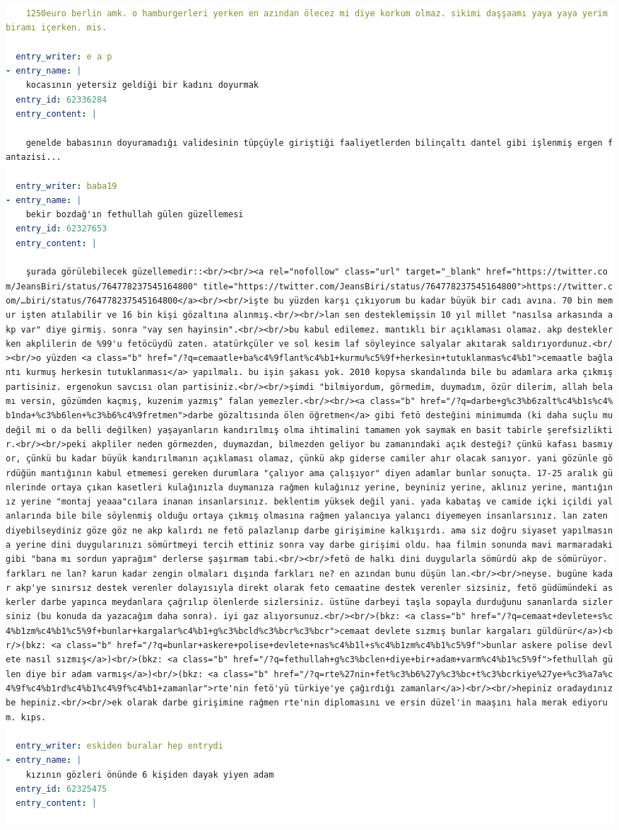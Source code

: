 ```yaml
    1250euro berlin amk. o hamburgerleri yerken en azından ölecez mi diye korkum olmaz. sikimi daşşaamı yaya yaya yerim biramı içerken. mis.
    
  entry_writer: e a p
- entry_name: |
    kocasının yetersiz geldiği bir kadını doyurmak
  entry_id: 62336284
  entry_content: |
    
    genelde babasının doyuramadığı validesinin tüpçüyle giriştiği faaliyetlerden bilinçaltı dantel gibi işlenmiş ergen fantazisi...
    
  entry_writer: baba19
- entry_name: |
    bekir bozdağ'ın fethullah gülen güzellemesi
  entry_id: 62327653
  entry_content: |
    
    şurada görülebilecek güzellemedir::<br/><br/><a rel="nofollow" class="url" target="_blank" href="https://twitter.com/JeansBiri/status/764778237545164800" title="https://twitter.com/JeansBiri/status/764778237545164800">https://twitter.com/…biri/status/764778237545164800</a><br/><br/>işte bu yüzden karşı çıkıyorum bu kadar büyük bir cadı avına. 70 bin memur işten atılabilir ve 16 bin kişi gözaltına alınmış.<br/><br/>lan sen desteklemişsin 10 yıl millet "nasılsa arkasında akp var" diye girmiş. sonra "vay sen hayinsin".<br/><br/>bu kabul edilemez. mantıklı bir açıklaması olamaz. akp desteklerken akplilerin de %99'u fetöcüydü zaten. atatürkçüler ve sol kesim laf söyleyince salyalar akıtarak saldırıyordunuz.<br/><br/>o yüzden <a class="b" href="/?q=cemaatle+ba%c4%9flant%c4%b1+kurmu%c5%9f+herkesin+tutuklanmas%c4%b1">cemaatle bağlantı kurmuş herkesin tutuklanması</a> yapılmalı. bu işin şakası yok. 2010 kopysa skandalında bile bu adamlara arka çıkmış partisiniz. ergenokun savcısı olan partisiniz.<br/><br/>şimdi "bilmiyordum, görmedim, duymadım, özür dilerim, allah belamı versin, gözümden kaçmış, kuzenim yazmış" falan yemezler.<br/><br/><a class="b" href="/?q=darbe+g%c3%b6zalt%c4%b1s%c4%b1nda+%c3%b6len+%c3%b6%c4%9fretmen">darbe gözaltısında ölen öğretmen</a> gibi fetö desteğini minimumda (ki daha suçlu mu değil mi o da belli değilken) yaşayanların kandırılmış olma ihtimalini tamamen yok saymak en basit tabirle şerefsizliktir.<br/><br/>peki akpliler neden görmezden, duymazdan, bilmezden geliyor bu zamanındaki açık desteği? çünkü kafası basmıyor, çünkü bu kadar büyük kandırılmanın açıklaması olamaz, çünkü akp giderse camiler ahır olacak sanıyor. yani gözünle gördüğün mantığının kabul etmemesi gereken durumlara "çalıyor ama çalışıyor" diyen adamlar bunlar sonuçta. 17-25 aralık günlerinde ortaya çıkan kasetleri kulağınızla duymanıza rağmen kulağınız yerine, beyniniz yerine, aklınız yerine, mantığınız yerine "montaj yeaaa"cılara inanan insanlarsınız. beklentim yüksek değil yani. yada kabataş ve camide içki içildi yalanlarında bile bile söylenmiş olduğu ortaya çıkmış olmasına rağmen yalancıya yalancı diyemeyen insanlarsınız. lan zaten diyebilseydiniz göze göz ne akp kalırdı ne fetö palazlanıp darbe girişimine kalkışırdı. ama siz doğru siyaset yapılmasına yerine dini duygularınızı sömürtmeyi tercih ettiniz sonra vay darbe girişimi oldu. haa filmin sonunda mavi marmaradaki gibi "bana mı sordun yaprağım" derlerse şaşırmam tabi.<br/><br/>fetö de halkı dini duygularla sömürdü akp de sömürüyor. farkları ne lan? karun kadar zengin olmaları dışında farkları ne? en azından bunu düşün lan.<br/><br/>neyse. bugüne kadar akp'ye sınırsız destek verenler dolayısıyla direkt olarak feto cemaatine destek verenler sizsiniz, fetö güdümündeki askerler darbe yapınca meydanlara çağrılıp ölenlerde sizlersiniz. üstüne darbeyi taşla sopayla durduğunu sananlarda sizlersiniz (bu konuda da yazacağım daha sonra). iyi gaz alıyorsunuz.<br/><br/>(bkz: <a class="b" href="/?q=cemaat+devlete+s%c4%b1zm%c4%b1%c5%9f+bunlar+kargalar%c4%b1+g%c3%bcld%c3%bcr%c3%bcr">cemaat devlete sızmış bunlar kargaları güldürür</a>)<br/>(bkz: <a class="b" href="/?q=bunlar+askere+polise+devlete+nas%c4%b1l+s%c4%b1zm%c4%b1%c5%9f">bunlar askere polise devlete nasıl sızmış</a>)<br/>(bkz: <a class="b" href="/?q=fethullah+g%c3%bclen+diye+bir+adam+varm%c4%b1%c5%9f">fethullah gülen diye bir adam varmış</a>)<br/>(bkz: <a class="b" href="/?q=rte%27nin+fet%c3%b6%27y%c3%bc+t%c3%bcrkiye%27ye+%c3%a7a%c4%9f%c4%b1rd%c4%b1%c4%9f%c4%b1+zamanlar">rte'nin fetö'yü türkiye'ye çağırdığı zamanlar</a>)<br/><br/>hepiniz oradaydınız be hepiniz.<br/><br/>ek olarak darbe girişimine rağmen rte'nin diplomasını ve ersin düzel'in maaşını hala merak ediyorum. kıps.
   
  entry_writer: eskiden buralar hep entrydi
- entry_name: |
    kızının gözleri önünde 6 kişiden dayak yiyen adam
  entry_id: 62325475
  entry_content: |
    
```